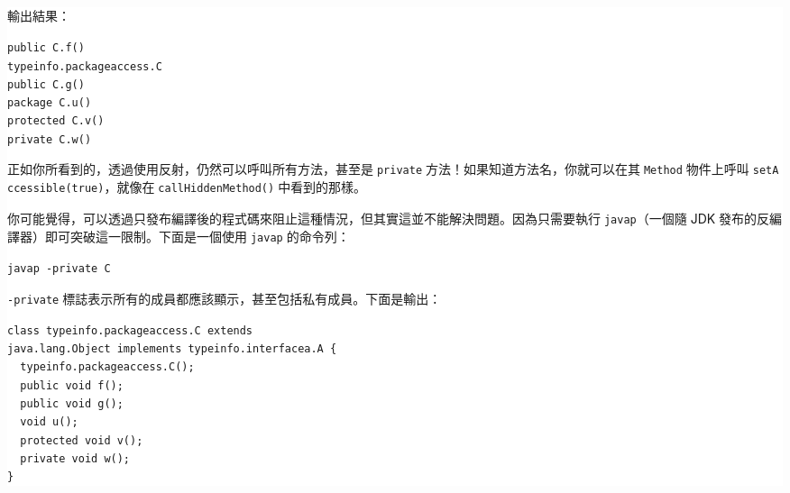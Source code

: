輸出結果：

```
public C.f()
typeinfo.packageaccess.C
public C.g()
package C.u()
protected C.v()
private C.w()
```

正如你所看到的，透過使用反射，仍然可以呼叫所有方法，甚至是 `private` 方法！如果知道方法名，你就可以在其 `Method` 物件上呼叫 `setAccessible(true)`，就像在 `callHiddenMethod()` 中看到的那樣。

你可能覺得，可以透過只發布編譯後的程式碼來阻止這種情況，但其實這並不能解決問題。因為只需要執行 `javap`（一個隨 JDK 發布的反編譯器）即可突破這一限制。下面是一個使用 `javap` 的命令列：

```shell
javap -private C
```

`-private` 標誌表示所有的成員都應該顯示，甚至包括私有成員。下面是輸出：

```
class typeinfo.packageaccess.C extends
java.lang.Object implements typeinfo.interfacea.A {
  typeinfo.packageaccess.C();
  public void f();
  public void g();
  void u();
  protected void v();
  private void w();
}
```

